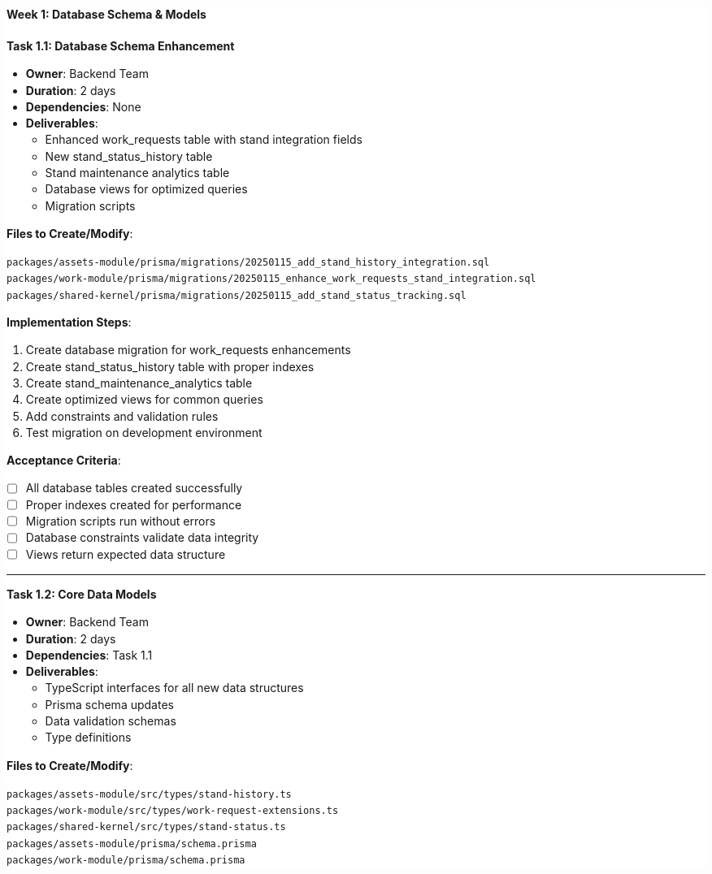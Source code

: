 #### Week 1: Database Schema & Models

**Task 1.1: Database Schema Enhancement**
- **Owner**: Backend Team
- **Duration**: 2 days
- **Dependencies**: None
- **Deliverables**:
  - Enhanced work_requests table with stand integration fields
  - New stand_status_history table
  - Stand maintenance analytics table
  - Database views for optimized queries
  - Migration scripts

**Files to Create/Modify**:
```
packages/assets-module/prisma/migrations/20250115_add_stand_history_integration.sql
packages/work-module/prisma/migrations/20250115_enhance_work_requests_stand_integration.sql
packages/shared-kernel/prisma/migrations/20250115_add_stand_status_tracking.sql
```

**Implementation Steps**:
1. Create database migration for work_requests enhancements
2. Create stand_status_history table with proper indexes
3. Create stand_maintenance_analytics table
4. Create optimized views for common queries
5. Add constraints and validation rules
6. Test migration on development environment

**Acceptance Criteria**:
- [ ] All database tables created successfully
- [ ] Proper indexes created for performance
- [ ] Migration scripts run without errors
- [ ] Database constraints validate data integrity
- [ ] Views return expected data structure

---

**Task 1.2: Core Data Models**
- **Owner**: Backend Team
- **Duration**: 2 days
- **Dependencies**: Task 1.1
- **Deliverables**:
  - TypeScript interfaces for all new data structures
  - Prisma schema updates
  - Data validation schemas
  - Type definitions

**Files to Create/Modify**:
```
packages/assets-module/src/types/stand-history.ts
packages/work-module/src/types/work-request-extensions.ts
packages/shared-kernel/src/types/stand-status.ts
packages/assets-module/prisma/schema.prisma
packages/work-module/prisma/schema.prisma
```
